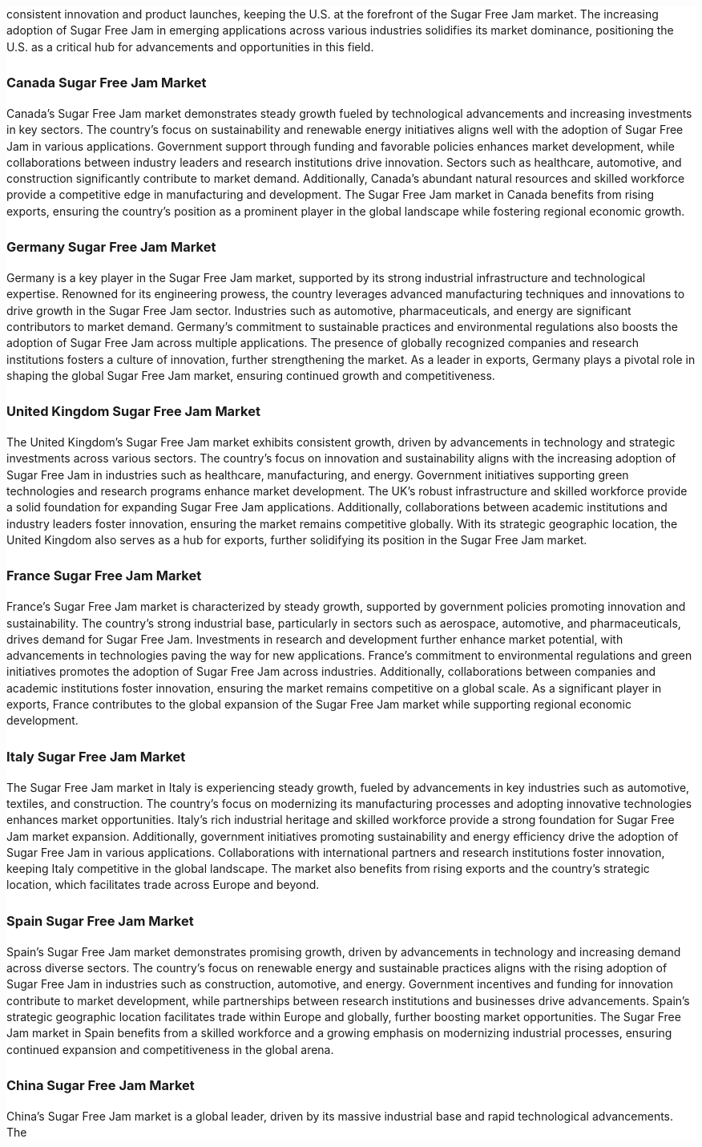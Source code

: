 consistent innovation and product launches, keeping the U.S. at the forefront of the Sugar Free Jam market. The increasing adoption of Sugar Free Jam in emerging applications across various industries solidifies its market dominance, positioning the U.S. as a critical hub for advancements and opportunities in this field.</p><h3>Canada Sugar Free Jam Market</h3><p>Canada&rsquo;s Sugar Free Jam market demonstrates steady growth fueled by technological advancements and increasing investments in key sectors. The country&rsquo;s focus on sustainability and renewable energy initiatives aligns well with the adoption of Sugar Free Jam in various applications. Government support through funding and favorable policies enhances market development, while collaborations between industry leaders and research institutions drive innovation. Sectors such as healthcare, automotive, and construction significantly contribute to market demand. Additionally, Canada&rsquo;s abundant natural resources and skilled workforce provide a competitive edge in manufacturing and development. The Sugar Free Jam market in Canada benefits from rising exports, ensuring the country&rsquo;s position as a prominent player in the global landscape while fostering regional economic growth.</p><h3>Germany Sugar Free Jam Market</h3><p>Germany is a key player in the Sugar Free Jam market, supported by its strong industrial infrastructure and technological expertise. Renowned for its engineering prowess, the country leverages advanced manufacturing techniques and innovations to drive growth in the Sugar Free Jam sector. Industries such as automotive, pharmaceuticals, and energy are significant contributors to market demand. Germany&rsquo;s commitment to sustainable practices and environmental regulations also boosts the adoption of Sugar Free Jam across multiple applications. The presence of globally recognized companies and research institutions fosters a culture of innovation, further strengthening the market. As a leader in exports, Germany plays a pivotal role in shaping the global Sugar Free Jam market, ensuring continued growth and competitiveness.</p><h3>United Kingdom Sugar Free Jam Market</h3><p>The United Kingdom&rsquo;s Sugar Free Jam market exhibits consistent growth, driven by advancements in technology and strategic investments across various sectors. The country&rsquo;s focus on innovation and sustainability aligns with the increasing adoption of Sugar Free Jam in industries such as healthcare, manufacturing, and energy. Government initiatives supporting green technologies and research programs enhance market development. The UK&rsquo;s robust infrastructure and skilled workforce provide a solid foundation for expanding Sugar Free Jam applications. Additionally, collaborations between academic institutions and industry leaders foster innovation, ensuring the market remains competitive globally. With its strategic geographic location, the United Kingdom also serves as a hub for exports, further solidifying its position in the Sugar Free Jam market.</p><h3>France Sugar Free Jam Market</h3><p>France&rsquo;s Sugar Free Jam market is characterized by steady growth, supported by government policies promoting innovation and sustainability. The country&rsquo;s strong industrial base, particularly in sectors such as aerospace, automotive, and pharmaceuticals, drives demand for Sugar Free Jam. Investments in research and development further enhance market potential, with advancements in technologies paving the way for new applications. France&rsquo;s commitment to environmental regulations and green initiatives promotes the adoption of Sugar Free Jam across industries. Additionally, collaborations between companies and academic institutions foster innovation, ensuring the market remains competitive on a global scale. As a significant player in exports, France contributes to the global expansion of the Sugar Free Jam market while supporting regional economic development.</p><h3>Italy Sugar Free Jam Market</h3><p>The Sugar Free Jam market in Italy is experiencing steady growth, fueled by advancements in key industries such as automotive, textiles, and construction. The country&rsquo;s focus on modernizing its manufacturing processes and adopting innovative technologies enhances market opportunities. Italy&rsquo;s rich industrial heritage and skilled workforce provide a strong foundation for Sugar Free Jam market expansion. Additionally, government initiatives promoting sustainability and energy efficiency drive the adoption of Sugar Free Jam in various applications. Collaborations with international partners and research institutions foster innovation, keeping Italy competitive in the global landscape. The market also benefits from rising exports and the country&rsquo;s strategic location, which facilitates trade across Europe and beyond.</p><h3>Spain Sugar Free Jam Market</h3><p>Spain&rsquo;s Sugar Free Jam market demonstrates promising growth, driven by advancements in technology and increasing demand across diverse sectors. The country&rsquo;s focus on renewable energy and sustainable practices aligns with the rising adoption of Sugar Free Jam in industries such as construction, automotive, and energy. Government incentives and funding for innovation contribute to market development, while partnerships between research institutions and businesses drive advancements. Spain&rsquo;s strategic geographic location facilitates trade within Europe and globally, further boosting market opportunities. The Sugar Free Jam market in Spain benefits from a skilled workforce and a growing emphasis on modernizing industrial processes, ensuring continued expansion and competitiveness in the global arena.</p><h3>China Sugar Free Jam Market</h3><p>China&rsquo;s Sugar Free Jam market is a global leader, driven by its massive industrial base and rapid technological advancements. The